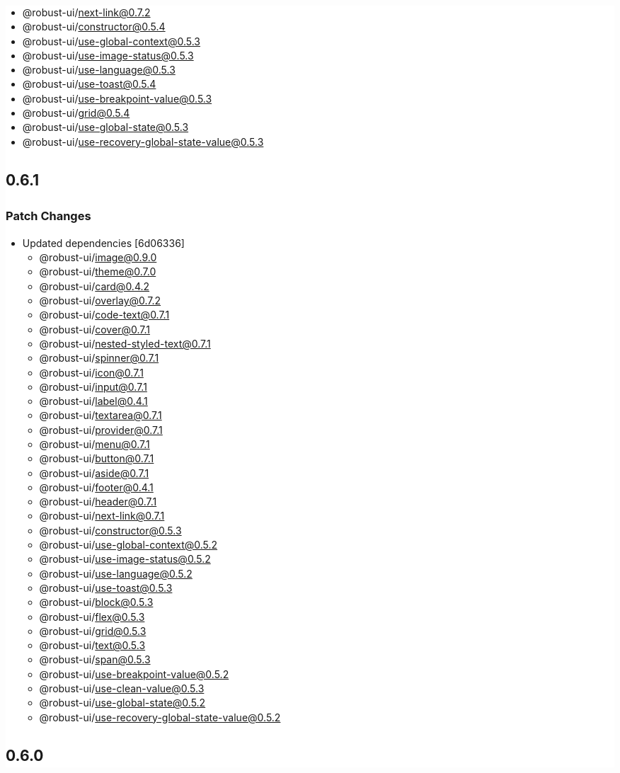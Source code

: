   - @robust-ui/next-link@0.7.2
  - @robust-ui/constructor@0.5.4
  - @robust-ui/use-global-context@0.5.3
  - @robust-ui/use-image-status@0.5.3
  - @robust-ui/use-language@0.5.3
  - @robust-ui/use-toast@0.5.4
  - @robust-ui/use-breakpoint-value@0.5.3
  - @robust-ui/grid@0.5.4
  - @robust-ui/use-global-state@0.5.3
  - @robust-ui/use-recovery-global-state-value@0.5.3

## 0.6.1

### Patch Changes

- Updated dependencies [6d06336]
  - @robust-ui/image@0.9.0
  - @robust-ui/theme@0.7.0
  - @robust-ui/card@0.4.2
  - @robust-ui/overlay@0.7.2
  - @robust-ui/code-text@0.7.1
  - @robust-ui/cover@0.7.1
  - @robust-ui/nested-styled-text@0.7.1
  - @robust-ui/spinner@0.7.1
  - @robust-ui/icon@0.7.1
  - @robust-ui/input@0.7.1
  - @robust-ui/label@0.4.1
  - @robust-ui/textarea@0.7.1
  - @robust-ui/provider@0.7.1
  - @robust-ui/menu@0.7.1
  - @robust-ui/button@0.7.1
  - @robust-ui/aside@0.7.1
  - @robust-ui/footer@0.4.1
  - @robust-ui/header@0.7.1
  - @robust-ui/next-link@0.7.1
  - @robust-ui/constructor@0.5.3
  - @robust-ui/use-global-context@0.5.2
  - @robust-ui/use-image-status@0.5.2
  - @robust-ui/use-language@0.5.2
  - @robust-ui/use-toast@0.5.3
  - @robust-ui/block@0.5.3
  - @robust-ui/flex@0.5.3
  - @robust-ui/grid@0.5.3
  - @robust-ui/text@0.5.3
  - @robust-ui/span@0.5.3
  - @robust-ui/use-breakpoint-value@0.5.2
  - @robust-ui/use-clean-value@0.5.3
  - @robust-ui/use-global-state@0.5.2
  - @robust-ui/use-recovery-global-state-value@0.5.2

## 0.6.0
